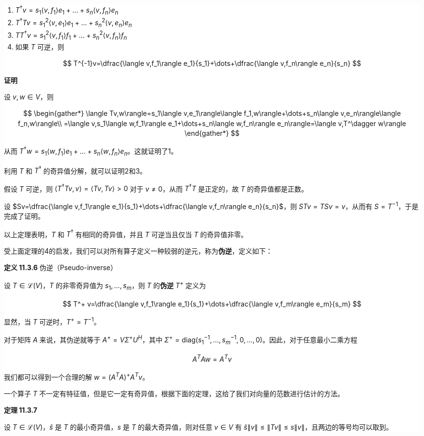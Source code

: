 1. $T^\dagger v=s_1\langle v,f_1\rangle e_1+\dots+s_n\langle v,f_n\rangle e_n$
2. $T^\dagger Tv=s_1^2 \langle v,e_1\rangle e_1+\dots+s_n^2 \langle v,e_n\rangle e_n$
3. $TT^\dagger v=s_1^2 \langle v,f_1\rangle f_1+\dots+s_n^2 \langle v,f_n\rangle f_n$
4. 如果 $T$ 可逆，则

$$
T^{-1}v=\dfrac{\langle v,f_1\rangle e_1}{s_1}+\dots+\dfrac{\langle v,f_n\rangle e_n}{s_n}
$$

**证明**

设 $v,w\in V$，则

$$
\begin{gather*}
\langle Tv,w\rangle=s_1\langle v,e_1\rangle\langle f_1,w\rangle+\dots+s_n\langle v,e_n\rangle\langle f_n,w\rangle\\
=\langle v,s_1\langle w,f_1\rangle e_1+\dots+s_n\langle w,f_n\rangle e_n\rangle=\langle v,T^\dagger w\rangle
\end{gather*}
$$

从而 $T^\dagger w=s_1\langle w,f_1\rangle e_1+\dots+s_n\langle w,f_n\rangle e_n$。这就证明了1。

利用 $T$ 和 $T^\dagger$ 的奇异值分解，就可以证明2和3。

假设 $T$ 可逆，则 $\langle T^\dagger Tv,v\rangle=\langle Tv,Tv\rangle>0$ 对于 $v\ne 0$，从而 $T^\dagger T$ 是正定的，故 $T$ 的奇异值都是正数。

设 $Sv=\dfrac{\langle v,f_1\rangle e_1}{s_1}+\dots+\dfrac{\langle v,f_n\rangle e_n}{s_n}$，则 $STv=TSv=v$，从而有 $S=T^{-1}$，于是完成了证明。

以上定理表明，$T$ 和 $T^\dagger$ 有相同的奇异值，并且 $T$ 可逆当且仅当 $T$ 的奇异值非零。

受上面定理的4的启发，我们可以对所有算子定义一种较弱的逆元，称为**伪逆**，定义如下：

**定义 11.3.6** 伪逆（Pseudo-inverse）

设 $T\in\mathcal L(V)$，$T$ 的非零奇异值为 $s_1,\dots,s_m$，则 $T$ 的**伪逆** $T^+$ 定义为

$$
T^+ v=\dfrac{\langle v,f_1\rangle e_1}{s_1}+\dots+\dfrac{\langle v,f_m\rangle e_m}{s_m}
$$

显然，当 $T$ 可逆时，$T^+=T^{-1}$。

对于矩阵 $A$ 来说，其伪逆就等于 $A^+=V\Sigma^+ U^H$，其中 $\Sigma^+=\mathrm{diag}(s_1^{-1},\dots,s_m^{-1},0,\dots,0)$。因此，对于任意最小二乘方程

$$
A^T Aw=A^T v
$$

我们都可以得到一个合理的解 $w=(A^T A)^+ A^T v$。

一个算子 $T$ 不一定有特征值，但是它一定有奇异值，根据下面的定理，这给了我们对向量的范数进行估计的方法。

**定理 11.3.7**

设 $T\in\mathcal L(V)$，$\hat s$ 是 $T$ 的最小奇异值，$s$ 是 $T$ 的最大奇异值，则对任意 $v\in V$ 有 $\hat{s}\|v\|\le \|Tv\|\le s\|v\|$，且两边的等号均可以取到。
